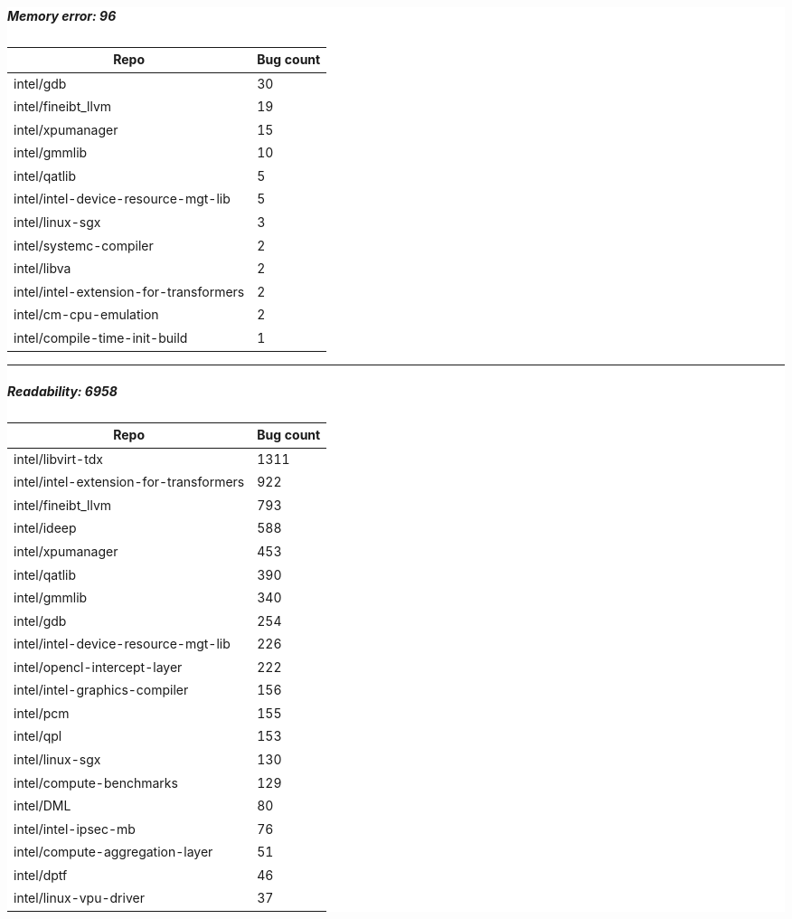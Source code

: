 ##### Memory error: 96
| Repo        | Bug count   |
| ----------- | ----------- |
| intel/gdb | 30 |
| intel/fineibt_llvm | 19 |
| intel/xpumanager | 15 |
| intel/gmmlib | 10 |
| intel/qatlib | 5 |
| intel/intel-device-resource-mgt-lib | 5 |
| intel/linux-sgx | 3 |
| intel/systemc-compiler | 2 |
| intel/libva | 2 |
| intel/intel-extension-for-transformers | 2 |
| intel/cm-cpu-emulation | 2 |
| intel/compile-time-init-build | 1 |

***

##### Readability: 6958
| Repo        | Bug count   |
| ----------- | ----------- |
| intel/libvirt-tdx | 1311 |
| intel/intel-extension-for-transformers | 922 |
| intel/fineibt_llvm | 793 |
| intel/ideep | 588 |
| intel/xpumanager | 453 |
| intel/qatlib | 390 |
| intel/gmmlib | 340 |
| intel/gdb | 254 |
| intel/intel-device-resource-mgt-lib | 226 |
| intel/opencl-intercept-layer | 222 |
| intel/intel-graphics-compiler | 156 |
| intel/pcm | 155 |
| intel/qpl | 153 |
| intel/linux-sgx | 130 |
| intel/compute-benchmarks | 129 |
| intel/DML | 80 |
| intel/intel-ipsec-mb | 76 |
| intel/compute-aggregation-layer | 51 |
| intel/dptf | 46 |
| intel/linux-vpu-driver | 37 |